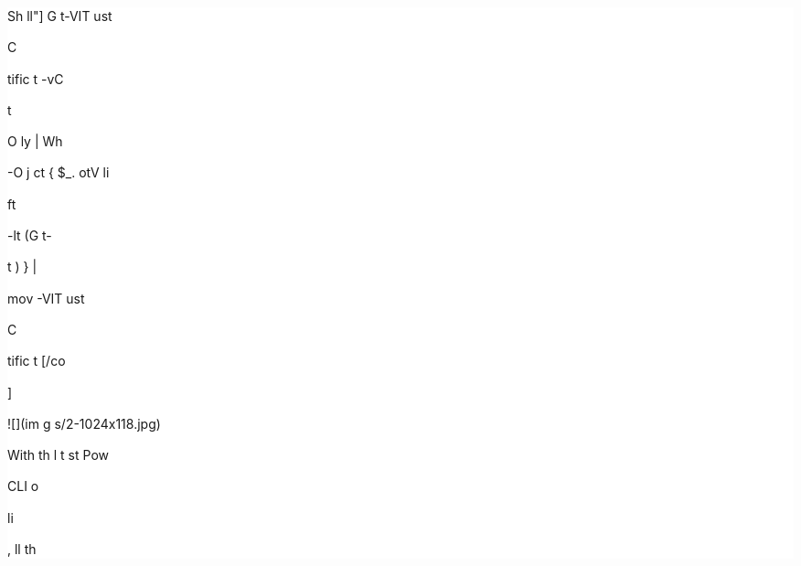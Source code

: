 Sh
ll"\] G
t-VIT
ust

C

tific
t
 -vC

t

O
ly | Wh


-O
j
ct { $\_.
otV
li

ft

 -lt (G
t-

t
) } | 

mov
-VIT
ust

C

tific
t
 \[/co

\]

![](im
g
s/2-1024x118.jpg)

With th
 l
t
st Pow

CLI o

li


, 
ll th
 